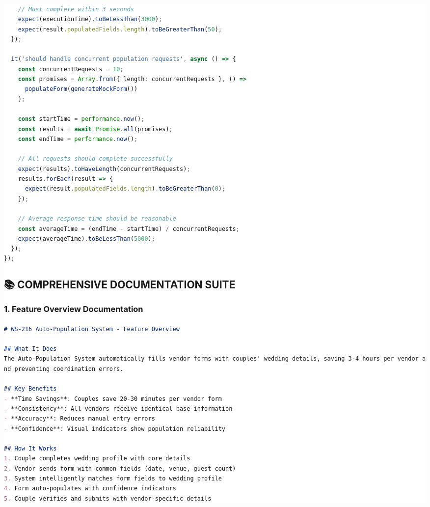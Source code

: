 ```typescript
    // Must complete within 3 seconds
    expect(executionTime).toBeLessThan(3000);
    expect(result.populatedFields.length).toBeGreaterThan(50);
  });

  it('should handle concurrent population requests', async () => {
    const concurrentRequests = 10;
    const promises = Array.from({ length: concurrentRequests }, () =>
      populateForm(generateMockForm())
    );
    
    const startTime = performance.now();
    const results = await Promise.all(promises);
    const endTime = performance.now();
    
    // All requests should complete successfully
    expect(results).toHaveLength(concurrentRequests);
    results.forEach(result => {
      expect(result.populatedFields.length).toBeGreaterThan(0);
    });
    
    // Average response time should be reasonable
    const averageTime = (endTime - startTime) / concurrentRequests;
    expect(averageTime).toBeLessThan(5000);
  });
});
```

## 📚 COMPREHENSIVE DOCUMENTATION SUITE

### 1. Feature Overview Documentation
```markdown
# WS-216 Auto-Population System - Feature Overview

## What It Does
The Auto-Population System automatically fills vendor forms with couples' wedding details, saving 3-4 hours per vendor and preventing coordination errors.

## Key Benefits
- **Time Savings**: Couples save 20-30 minutes per vendor form
- **Consistency**: All vendors receive identical base information
- **Accuracy**: Reduces manual entry errors
- **Confidence**: Visual indicators show population reliability

## How It Works
1. Couple completes wedding profile with core details
2. Vendor sends form with common fields (date, venue, guest count)
3. System intelligently matches form fields to wedding profile
4. Form auto-populates with confidence indicators
5. Couple verifies and submits with vendor-specific details
```
